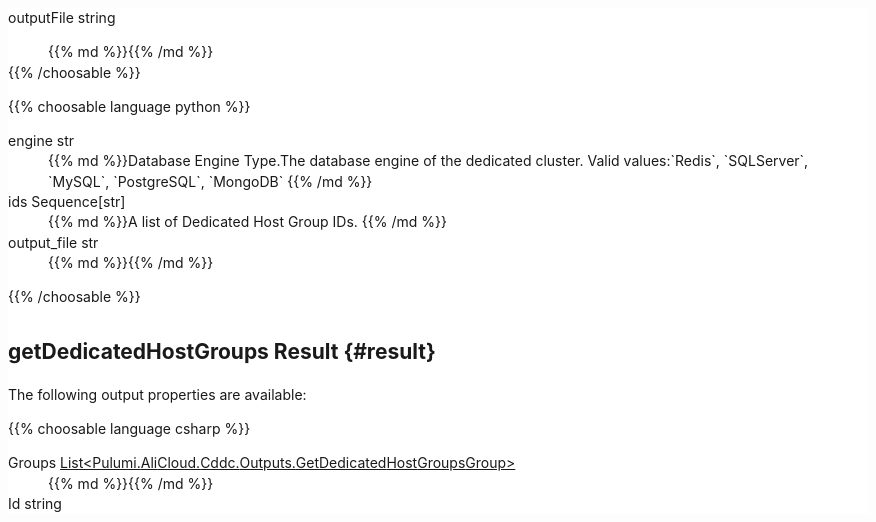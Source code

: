 <a href="#outputfile_nodejs" style="color: inherit; text-decoration: inherit;">output<wbr>File</a>
</span>
        <span class="property-indicator"></span>
        <span class="property-type">string</span>
    </dt>
    <dd>{{% md %}}{{% /md %}}</dd></dl>
{{% /choosable %}}

{{% choosable language python %}}
<dl class="resources-properties"><dt class="property-optional"
            title="Optional">
        <span id="engine_python">
<a href="#engine_python" style="color: inherit; text-decoration: inherit;">engine</a>
</span>
        <span class="property-indicator"></span>
        <span class="property-type">str</span>
    </dt>
    <dd>{{% md %}}Database Engine Type.The database engine of the dedicated cluster. Valid values:`Redis`, `SQLServer`, `MySQL`, `PostgreSQL`, `MongoDB`
{{% /md %}}</dd><dt class="property-optional"
            title="Optional">
        <span id="ids_python">
<a href="#ids_python" style="color: inherit; text-decoration: inherit;">ids</a>
</span>
        <span class="property-indicator"></span>
        <span class="property-type">Sequence[str]</span>
    </dt>
    <dd>{{% md %}}A list of Dedicated Host Group IDs.
{{% /md %}}</dd><dt class="property-optional"
            title="Optional">
        <span id="output_file_python">
<a href="#output_file_python" style="color: inherit; text-decoration: inherit;">output_<wbr>file</a>
</span>
        <span class="property-indicator"></span>
        <span class="property-type">str</span>
    </dt>
    <dd>{{% md %}}{{% /md %}}</dd></dl>
{{% /choosable %}}




## getDedicatedHostGroups Result {#result}

The following output properties are available:



{{% choosable language csharp %}}
<dl class="resources-properties"><dt class="property-"
            title="">
        <span id="groups_csharp">
<a href="#groups_csharp" style="color: inherit; text-decoration: inherit;">Groups</a>
</span>
        <span class="property-indicator"></span>
        <span class="property-type"><a href="#getdedicatedhostgroupsgroup">List&lt;Pulumi.<wbr>Ali<wbr>Cloud.<wbr>Cddc.<wbr>Outputs.<wbr>Get<wbr>Dedicated<wbr>Host<wbr>Groups<wbr>Group&gt;</a></span>
    </dt>
    <dd>{{% md %}}{{% /md %}}</dd><dt class="property-"
            title="">
        <span id="id_csharp">
<a href="#id_csharp" style="color: inherit; text-decoration: inherit;">Id</a>
</span>
        <span class="property-indicator"></span>
        <span class="property-type">string</span>